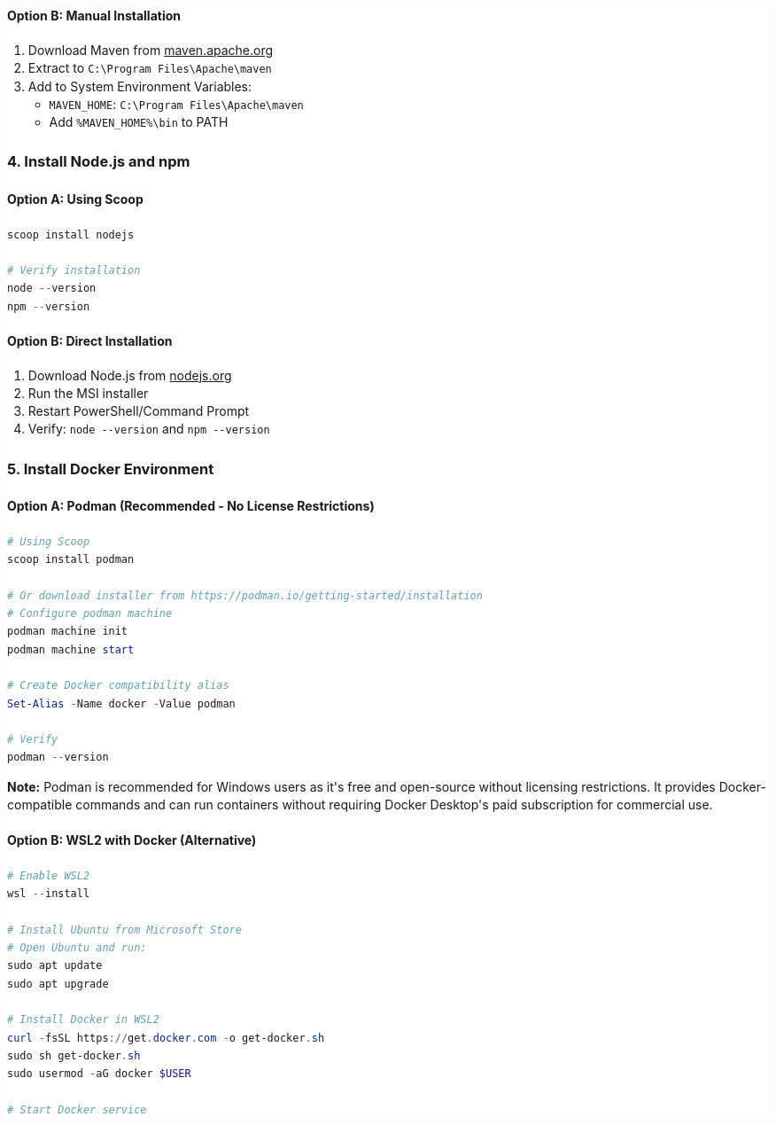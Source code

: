 #### Option B: Manual Installation
1. Download Maven from [maven.apache.org](https://maven.apache.org/download.cgi)
2. Extract to `C:\Program Files\Apache\maven`
3. Add to System Environment Variables:
   - `MAVEN_HOME`: `C:\Program Files\Apache\maven`
   - Add `%MAVEN_HOME%\bin` to PATH

### 4. Install Node.js and npm

#### Option A: Using Scoop
```powershell
scoop install nodejs

# Verify installation
node --version
npm --version
```

#### Option B: Direct Installation
1. Download Node.js from [nodejs.org](https://nodejs.org/)
2. Run the MSI installer
3. Restart PowerShell/Command Prompt
4. Verify: `node --version` and `npm --version`

### 5. Install Docker Environment

#### Option A: Podman (Recommended - No License Restrictions)
```powershell
# Using Scoop
scoop install podman

# Or download installer from https://podman.io/getting-started/installation
# Configure podman machine
podman machine init
podman machine start

# Create Docker compatibility alias
Set-Alias -Name docker -Value podman

# Verify
podman --version
```

**Note:** Podman is recommended for Windows users as it's free and open-source without licensing restrictions. It provides Docker-compatible commands and can run containers without requiring Docker Desktop's paid subscription for commercial use.

#### Option B: WSL2 with Docker (Alternative)
```powershell
# Enable WSL2
wsl --install

# Install Ubuntu from Microsoft Store
# Open Ubuntu and run:
sudo apt update
sudo apt upgrade

# Install Docker in WSL2
curl -fsSL https://get.docker.com -o get-docker.sh
sudo sh get-docker.sh
sudo usermod -aG docker $USER

# Start Docker service
```